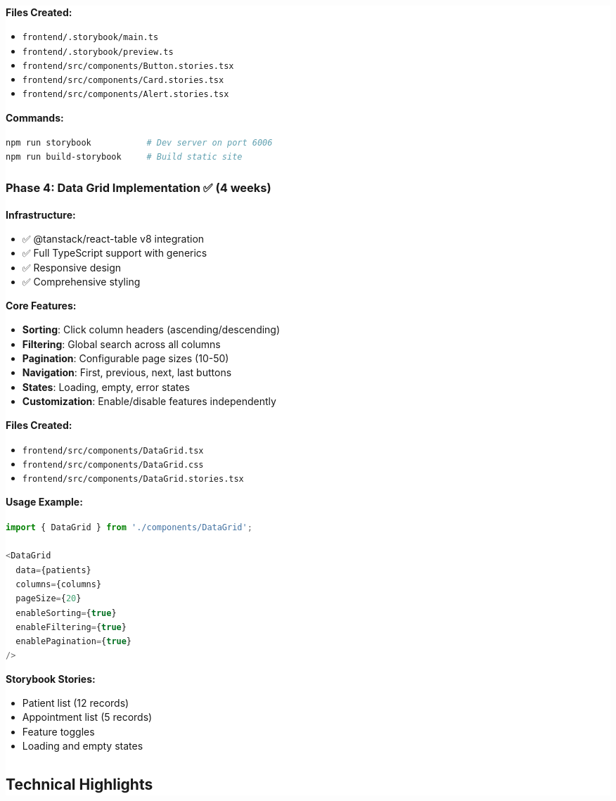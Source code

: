**Files Created:**
- `frontend/.storybook/main.ts`
- `frontend/.storybook/preview.ts`
- `frontend/src/components/Button.stories.tsx`
- `frontend/src/components/Card.stories.tsx`
- `frontend/src/components/Alert.stories.tsx`

**Commands:**
```bash
npm run storybook           # Dev server on port 6006
npm run build-storybook     # Build static site
```

### Phase 4: Data Grid Implementation ✅ (4 weeks)

**Infrastructure:**
- ✅ @tanstack/react-table v8 integration
- ✅ Full TypeScript support with generics
- ✅ Responsive design
- ✅ Comprehensive styling

**Core Features:**
- **Sorting**: Click column headers (ascending/descending)
- **Filtering**: Global search across all columns
- **Pagination**: Configurable page sizes (10-50)
- **Navigation**: First, previous, next, last buttons
- **States**: Loading, empty, error states
- **Customization**: Enable/disable features independently

**Files Created:**
- `frontend/src/components/DataGrid.tsx`
- `frontend/src/components/DataGrid.css`
- `frontend/src/components/DataGrid.stories.tsx`

**Usage Example:**
```typescript
import { DataGrid } from './components/DataGrid';

<DataGrid
  data={patients}
  columns={columns}
  pageSize={20}
  enableSorting={true}
  enableFiltering={true}
  enablePagination={true}
/>
```

**Storybook Stories:**
- Patient list (12 records)
- Appointment list (5 records)
- Feature toggles
- Loading and empty states

## Technical Highlights

